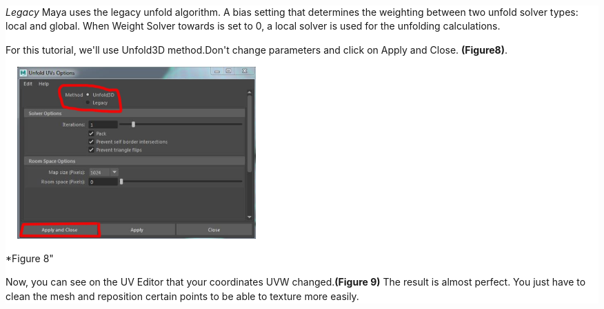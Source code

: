 *Legacy*
Maya uses the legacy unfold algorithm. A bias setting that determines the weighting between two unfold solver types: local and global.
When Weight Solver towards is set to 0, a local solver is used for the unfolding calculations.

For this tutorial, we'll use Unfold3D method.Don't change parameters and click on Apply and Close. **(Figure8)**.

<img src="Photos/Unfold_option.JPG" width="380" height="250" />

*Figure 8"

Now, you can see on the UV Editor that your coordinates UVW changed.**(Figure 9)**
The result is almost perfect.
You just have to clean the mesh and reposition certain points to be able to texture more easily.

